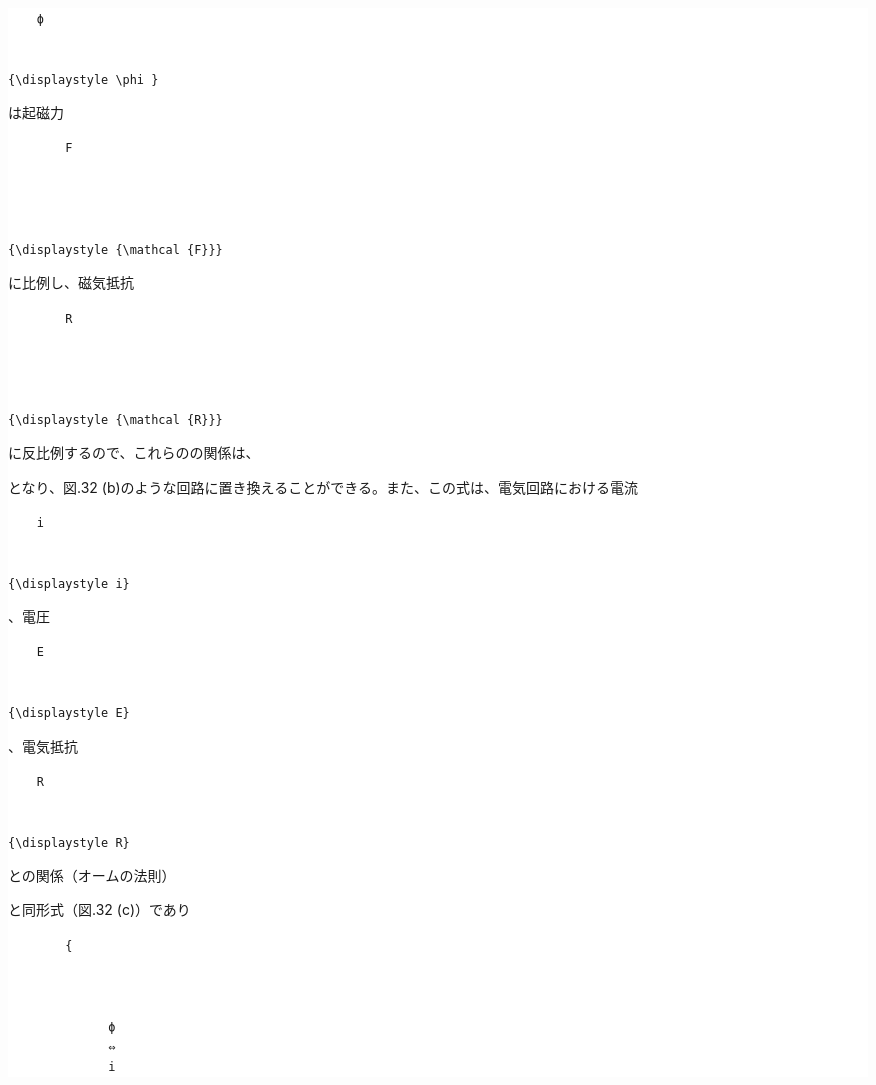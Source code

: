     
      
        ϕ
      
    
    {\displaystyle \phi }
  
 は起磁力 
  
    
      
        
          
            F
          
        
      
    
    {\displaystyle {\mathcal {F}}}
  
 に比例し、磁気抵抗 
  
    
      
        
          
            R
          
        
      
    
    {\displaystyle {\mathcal {R}}}
  
 に反比例するので、これらのの関係は、

となり、図.32 (b)のような回路に置き換えることができる。また、この式は、電気回路における電流 
  
    
      
        i
      
    
    {\displaystyle i}
  
、電圧 
  
    
      
        E
      
    
    {\displaystyle E}
  
、電気抵抗 
  
    
      
        R
      
    
    {\displaystyle R}
  
 との関係（オームの法則）

と同形式（図.32 (c)）であり
  
    
      
        
          
            {
            
              
                
                  ϕ
                  ⇔
                  i
                